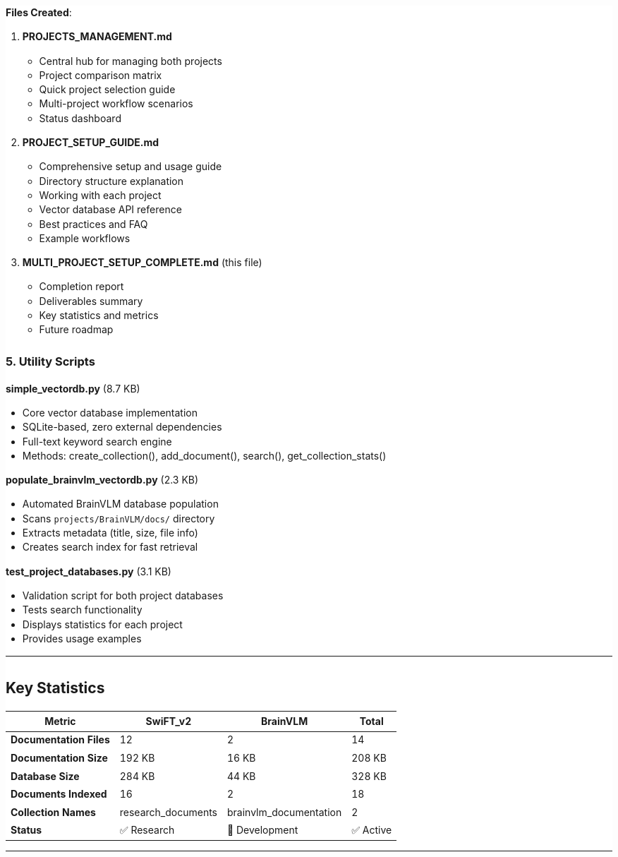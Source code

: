 **Files Created**:

1. **PROJECTS_MANAGEMENT.md**
   - Central hub for managing both projects
   - Project comparison matrix
   - Quick project selection guide
   - Multi-project workflow scenarios
   - Status dashboard

2. **PROJECT_SETUP_GUIDE.md**
   - Comprehensive setup and usage guide
   - Directory structure explanation
   - Working with each project
   - Vector database API reference
   - Best practices and FAQ
   - Example workflows

3. **MULTI_PROJECT_SETUP_COMPLETE.md** (this file)
   - Completion report
   - Deliverables summary
   - Key statistics and metrics
   - Future roadmap

### 5. Utility Scripts

**simple_vectordb.py** (8.7 KB)
- Core vector database implementation
- SQLite-based, zero external dependencies
- Full-text keyword search engine
- Methods: create_collection(), add_document(), search(), get_collection_stats()

**populate_brainvlm_vectordb.py** (2.3 KB)
- Automated BrainVLM database population
- Scans `projects/BrainVLM/docs/` directory
- Extracts metadata (title, size, file info)
- Creates search index for fast retrieval

**test_project_databases.py** (3.1 KB)
- Validation script for both project databases
- Tests search functionality
- Displays statistics for each project
- Provides usage examples

---

## Key Statistics

| Metric | SwiFT_v2 | BrainVLM | Total |
|--------|----------|----------|-------|
| **Documentation Files** | 12 | 2 | 14 |
| **Documentation Size** | 192 KB | 16 KB | 208 KB |
| **Database Size** | 284 KB | 44 KB | 328 KB |
| **Documents Indexed** | 16 | 2 | 18 |
| **Collection Names** | research_documents | brainvlm_documentation | 2 |
| **Status** | ✅ Research | 🔬 Development | ✅ Active |

---